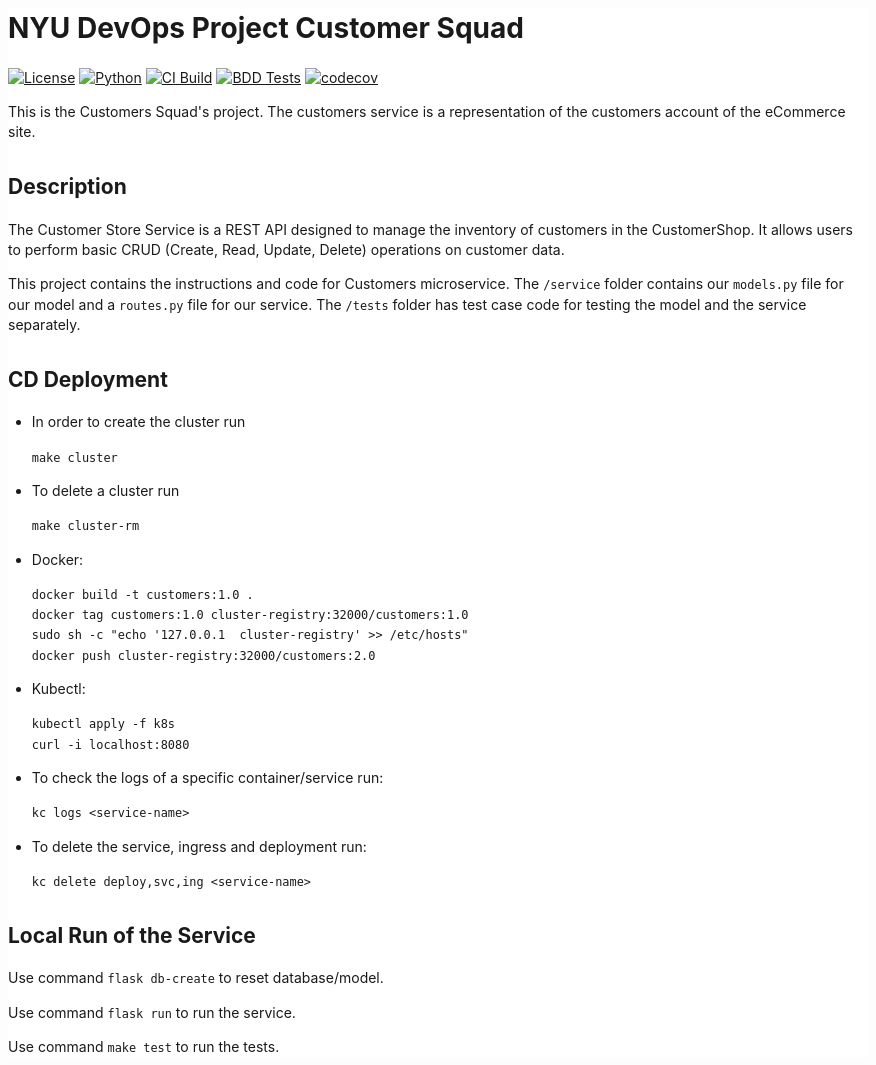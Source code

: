 # NYU DevOps Project Customer Squad

[![License](https://img.shields.io/badge/License-Apache_2.0-blue.svg)](https://opensource.org/licenses/Apache-2.0)
[![Python](https://img.shields.io/badge/Language-Python-blue.svg)](https://python.org/)
[![CI Build](https://github.com/CSCI-GA-2820-SP24-003/customers/actions/workflows/ci.yml/badge.svg)](https://github.com/CSCI-GA-2820-SP24-003/customers/actions/workflows/ci.yml)
[![BDD Tests](https://github.com/CSCI-GA-2820-SP24-003/customers/actions/workflows/bdd.yml/badge.svg)](https://github.com/CSCI-GA-2820-SP24-003/customers/actions/workflows/bdd.yml)
[![codecov](https://codecov.io/gh/CSCI-GA-2820-SP24-003/customers/graph/badge.svg?token=V3WY4NFEAR)](https://codecov.io/gh/CSCI-GA-2820-SP24-003/customers)

This is the Customers Squad's project.
The customers service is a representation of the customers account of the eCommerce site.

## Description

The Customer Store Service is a REST API designed to manage the inventory of customers in the CustomerShop. It allows users to perform basic CRUD (Create, Read, Update, Delete) operations on customer data.

This project contains the instructions and code for Customers microservice. The `/service` folder contains our `models.py` file for our model and a `routes.py` file for our service. The `/tests` folder has test case code for testing the model and the service separately.

## CD Deployment


- In order to create the cluster run
  ```
  make cluster
  ```
- To delete a cluster run
  ```
  make cluster-rm

- Docker:
   ```
   docker build -t customers:1.0 .
   docker tag customers:1.0 cluster-registry:32000/customers:1.0
   sudo sh -c "echo '127.0.0.1  cluster-registry' >> /etc/hosts"
   docker push cluster-registry:32000/customers:2.0
   ```
- Kubectl:
   ```
   kubectl apply -f k8s
   curl -i localhost:8080
   ```

- To check the logs of a specific container/service run:
   ```
   kc logs <service-name>
   ```
- To delete the service, ingress and deployment run:
  ```
  kc delete deploy,svc,ing <service-name>
  ```

## Local Run of the Service

Use command `flask db-create` to reset database/model.

Use command `flask run` to run the service.

Use command `make test` to run the tests.

  ```